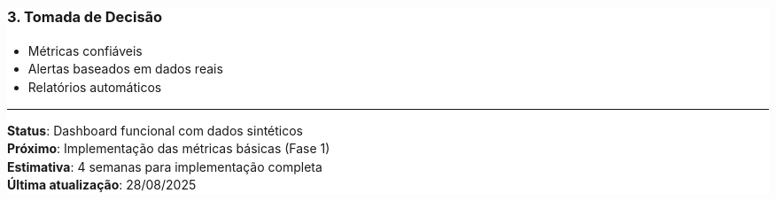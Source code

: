 ### 3. Tomada de Decisão
- Métricas confiáveis
- Alertas baseados em dados reais
- Relatórios automáticos

---

**Status**: Dashboard funcional com dados sintéticos  
**Próximo**: Implementação das métricas básicas (Fase 1)  
**Estimativa**: 4 semanas para implementação completa  
**Última atualização**: 28/08/2025
